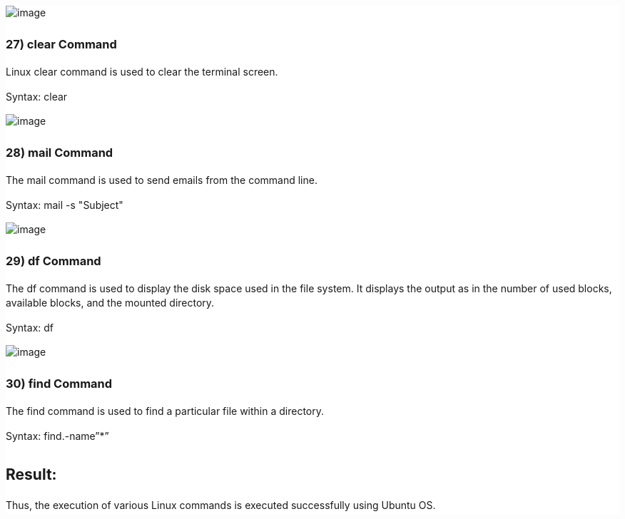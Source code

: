 ![image](https://github.com/Vijayalakshmi230/Ex-01-Linux-Commands/assets/127175503/face5c61-04c7-41a5-bf5e-2cb1835357bf)



### 27)	clear Command

Linux clear command is used to clear the terminal screen.

Syntax: clear

![image](https://github.com/Vijayalakshmi230/Ex-01-Linux-Commands/assets/127175503/057c4e22-1470-4c8d-b38e-629455701c37)



### 28)	mail Command

The mail command is used to send emails from the command line.

Syntax: mail -s "Subject" <recipient address>

![image](https://github.com/Vijayalakshmi230/Ex-01-Linux-Commands/assets/127175503/0161c445-c9f1-45f2-a058-1c1070c0feff)


 
### 29)	df Command

The df command is used to display the disk space used in the file system. It displays the output as in the number of used blocks, available blocks, and the mounted directory.

Syntax: df

![image](https://github.com/Vijayalakshmi230/Ex-01-Linux-Commands/assets/127175503/c8f8cf97-8b5b-49c8-97ed-136bccf208ba)


### 30)	find Command

The find command is used to find a particular file within a directory.

Syntax: find.-name”*”





















## Result:

Thus, the execution of various Linux commands is executed successfully using Ubuntu OS.
